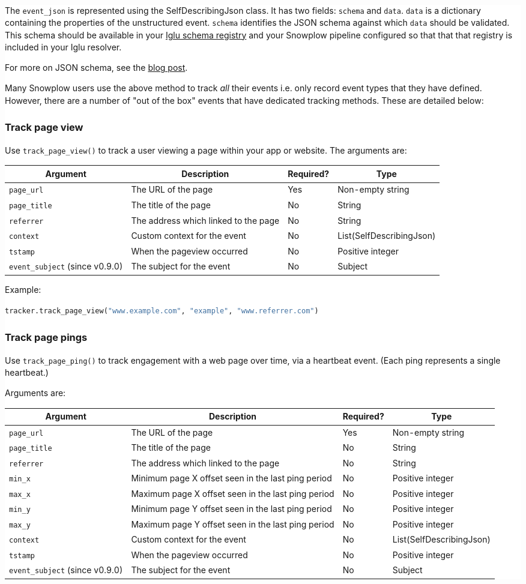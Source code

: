 The `event_json` is represented using the SelfDescribingJson class. It has two fields: `schema` and `data`. `data` is a dictionary containing the properties of the unstructured event. `schema` identifies the JSON schema against which `data` should be validated. This schema should be available in your [Iglu schema registry](https://github.com/snowplow/iglu) and your Snowplow pipeline configured so that that that registry is included in your Iglu resolver.

For more on JSON schema, see the [blog post](http://snowplowanalytics.com/blog/2014/05/15/introducing-self-describing-jsons/).

Many Snowplow users use the above method to track _all_ their events i.e. only record event types that they have defined. However, there are a number of "out of the box" events that have dedicated tracking methods. These are detailed below:

### Track page view

Use `track_page_view()` to track a user viewing a page within your app or website. The arguments are:

| **Argument** | **Description** | **Required?** | ****Type**** |
| --- | --- | --- | --- |
| `page_url` | The URL of the page | Yes | Non-empty string |
| `page_title` | The title of the page | No | String |
| `referrer` | The address which linked to the page | No | String |
| `context` | Custom context for the event | No | List(SelfDescribingJson) |
| `tstamp` | When the pageview occurred | No | Positive integer |
| `event_subject` (since v0.9.0) | The subject for the event | No | Subject |

Example:

```python
tracker.track_page_view("www.example.com", "example", "www.referrer.com")
```

### Track page pings

Use `track_page_ping()` to track engagement with a web page over time, via a heartbeat event. (Each ping represents a single heartbeat.)

Arguments are:

| **Argument** | **Description** | **Required?** | ******Type****** |
| --- | --- | --- | --- |
| `page_url` | The URL of the page | Yes | Non-empty string |
| `page_title` | The title of the page | No | String |
| `referrer` | The address which linked to the page | No | String |
| `min_x` | Minimum page X offset seen in the last ping period | No | Positive integer |
| `max_x` | Maximum page X offset seen in the last ping period | No | Positive integer |
| `min_y` | Minimum page Y offset seen in the last ping period | No | Positive integer |
| `max_y` | Maximum page Y offset seen in the last ping period | No | Positive integer |
| `context` | Custom context for the event | No | List(SelfDescribingJson) |
| `tstamp` | When the pageview occurred | No | Positive integer |
| `event_subject` (since v0.9.0) | The subject for the event | No | Subject |
